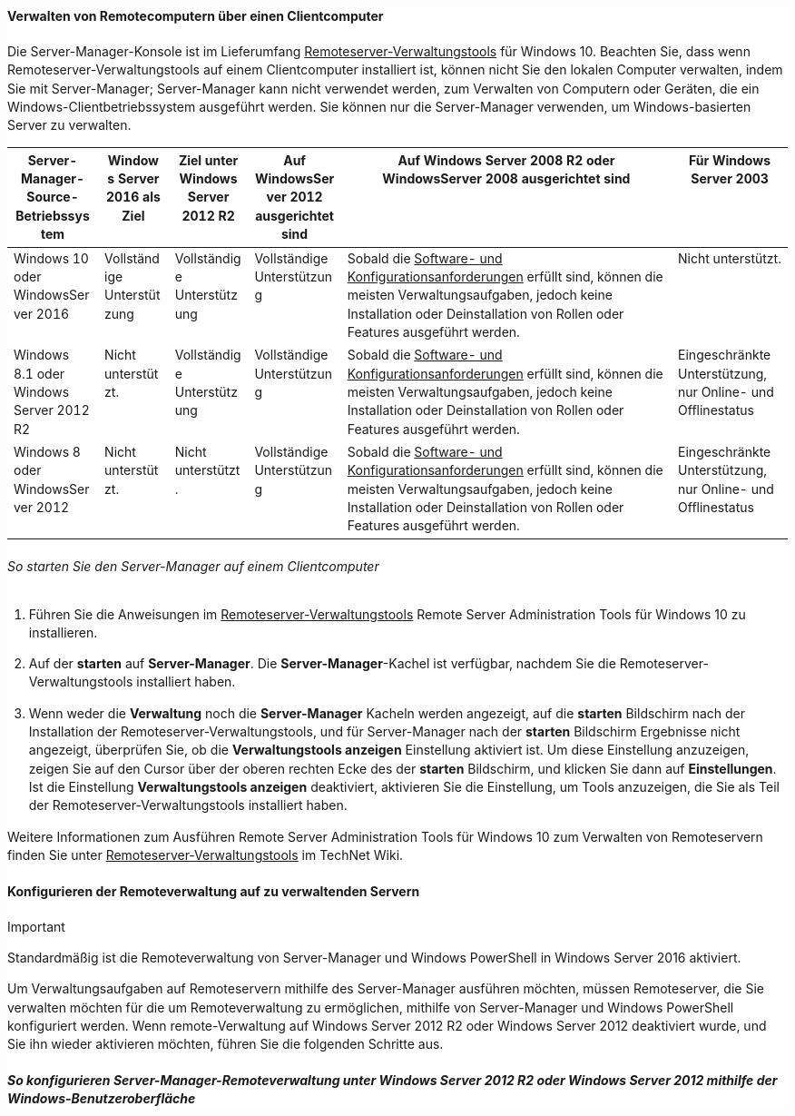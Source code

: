 #### <a name="manage-remote-computers-from-a-client-computer"></a>Verwalten von Remotecomputern über einen Clientcomputer
Die Server-Manager-Konsole ist im Lieferumfang [Remoteserver-Verwaltungstools](https://go.microsoft.com/fwlink/?LinkID=404281) für Windows 10. Beachten Sie, dass wenn Remoteserver-Verwaltungstools auf einem Clientcomputer installiert ist, können nicht Sie den lokalen Computer verwalten, indem Sie mit Server-Manager; Server-Manager kann nicht verwendet werden, zum Verwalten von Computern oder Geräten, die ein Windows-Clientbetriebssystem ausgeführt werden. Sie können nur die Server-Manager verwenden, um Windows-basierten Server zu verwalten.

|Server-Manager-Source-Betriebssystem|Windows Server 2016 als Ziel|Ziel unter Windows Server 2012 R2 |Auf WindowsServer 2012 ausgerichtet sind |Auf Windows Server 2008 R2 oder WindowsServer 2008 ausgerichtet sind |Für Windows Server 2003|
|-------------------------------|--------------------------------------------|---------------------------------------|------------------------------------|-----------------------------------------------------------------------|------------------|
|Windows 10 oder WindowsServer 2016|Vollständige Unterstützung|Vollständige Unterstützung|Vollständige Unterstützung|Sobald die [Software- und Konfigurationsanforderungen](#software-and-configuration-requirements) erfüllt sind, können die meisten Verwaltungsaufgaben, jedoch keine Installation oder Deinstallation von Rollen oder Features ausgeführt werden.|Nicht unterstützt.|
|Windows 8.1 oder Windows Server 2012 R2 |Nicht unterstützt.|Vollständige Unterstützung|Vollständige Unterstützung|Sobald die [Software- und Konfigurationsanforderungen](#software-and-configuration-requirements) erfüllt sind, können die meisten Verwaltungsaufgaben, jedoch keine Installation oder Deinstallation von Rollen oder Features ausgeführt werden.|Eingeschränkte Unterstützung, nur Online- und Offlinestatus|
|Windows 8 oder WindowsServer 2012 |Nicht unterstützt.|Nicht unterstützt.|Vollständige Unterstützung|Sobald die [Software- und Konfigurationsanforderungen](#software-and-configuration-requirements) erfüllt sind, können die meisten Verwaltungsaufgaben, jedoch keine Installation oder Deinstallation von Rollen oder Features ausgeführt werden.|Eingeschränkte Unterstützung, nur Online- und Offlinestatus|

###### <a name="to-start-server-manager-on-a-client-computer"></a>So starten Sie den Server-Manager auf einem Clientcomputer

1.  Führen Sie die Anweisungen im [Remoteserver-Verwaltungstools](../../remote/remote-server-administration-tools.md) Remote Server Administration Tools für Windows 10 zu installieren.

2.  Auf der **starten** auf **Server-Manager**. Die **Server-Manager**-Kachel ist verfügbar, nachdem Sie die Remoteserver-Verwaltungstools installiert haben.

3.  Wenn weder die **Verwaltung** noch die **Server-Manager** Kacheln werden angezeigt, auf die **starten** Bildschirm nach der Installation der Remoteserver-Verwaltungstools, und für Server-Manager nach der **starten** Bildschirm Ergebnisse nicht angezeigt, überprüfen Sie, ob die **Verwaltungstools anzeigen** Einstellung aktiviert ist. Um diese Einstellung anzuzeigen, zeigen Sie auf den Cursor über der oberen rechten Ecke des der **starten** Bildschirm, und klicken Sie dann auf **Einstellungen**. Ist die Einstellung **Verwaltungstools anzeigen** deaktiviert, aktivieren Sie die Einstellung, um Tools anzuzeigen, die Sie als Teil der Remoteserver-Verwaltungstools installiert haben.

Weitere Informationen zum Ausführen Remote Server Administration Tools für Windows 10 zum Verwalten von Remoteservern finden Sie unter [Remoteserver-Verwaltungstools](https://go.microsoft.com/fwlink/?LinkID=221055) im TechNet Wiki.

#### <a name="configure-remote-management-on-servers-that-you-want-to-manage"></a>Konfigurieren der Remoteverwaltung auf zu verwaltenden Servern

> [!IMPORTANT]
> Standardmäßig ist die Remoteverwaltung von Server-Manager und Windows PowerShell in Windows Server 2016 aktiviert.

Um Verwaltungsaufgaben auf Remoteservern mithilfe des Server-Manager ausführen möchten, müssen Remoteserver, die Sie verwalten möchten für die um Remoteverwaltung zu ermöglichen, mithilfe von Server-Manager und Windows PowerShell konfiguriert werden. Wenn remote-Verwaltung auf Windows Server 2012 R2 oder Windows Server 2012 deaktiviert wurde, und Sie ihn wieder aktivieren möchten, führen Sie die folgenden Schritte aus.

##### <a name="to-configure-server-manager-remote-management-on--windows-server-2012-r2--or--windows-server-2012--by-using-the-windows-interface"></a>So konfigurieren Server-Manager-Remoteverwaltung unter Windows Server 2012 R2 oder Windows Server 2012 mithilfe der Windows-Benutzeroberfläche
